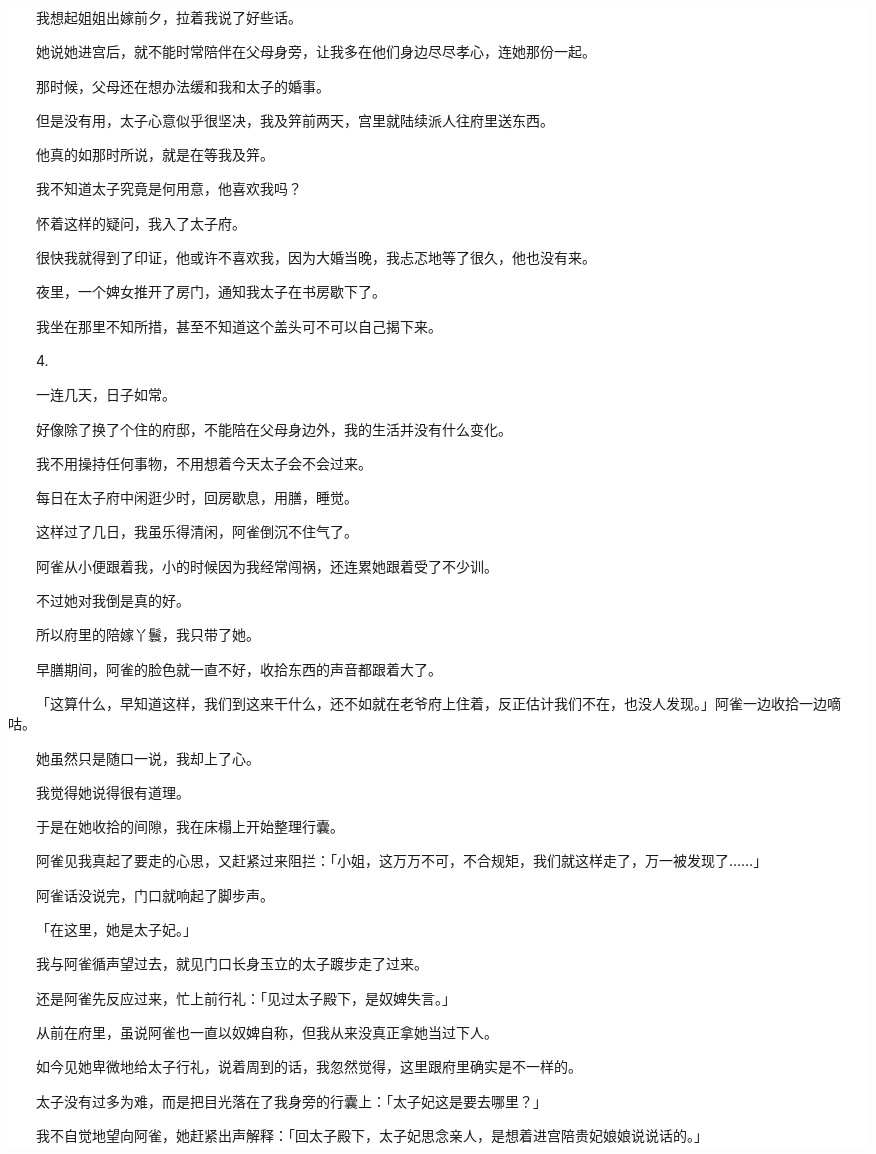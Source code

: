 &emsp;&emsp;我想起姐姐出嫁前夕，拉着我说了好些话。  
  
&emsp;&emsp;她说她进宫后，就不能时常陪伴在父母身旁，让我多在他们身边尽尽孝心，连她那份一起。  
  
&emsp;&emsp;那时候，父母还在想办法缓和我和太子的婚事。  
  
&emsp;&emsp;但是没有用，太子心意似乎很坚决，我及笄前两天，宫里就陆续派人往府里送东西。  
  
&emsp;&emsp;他真的如那时所说，就是在等我及笄。  
  
&emsp;&emsp;我不知道太子究竟是何用意，他喜欢我吗？  
  
&emsp;&emsp;怀着这样的疑问，我入了太子府。  
  
&emsp;&emsp;很快我就得到了印证，他或许不喜欢我，因为大婚当晚，我忐忑地等了很久，他也没有来。  
  
&emsp;&emsp;夜里，一个婢女推开了房门，通知我太子在书房歇下了。  
  
&emsp;&emsp;我坐在那里不知所措，甚至不知道这个盖头可不可以自己揭下来。  
  
&emsp;&emsp;4.  
  
&emsp;&emsp;一连几天，日子如常。  
  
&emsp;&emsp;好像除了换了个住的府邸，不能陪在父母身边外，我的生活并没有什么变化。  
  
&emsp;&emsp;我不用操持任何事物，不用想着今天太子会不会过来。  
  
&emsp;&emsp;每日在太子府中闲逛少时，回房歇息，用膳，睡觉。  
  
&emsp;&emsp;这样过了几日，我虽乐得清闲，阿雀倒沉不住气了。  
  
&emsp;&emsp;阿雀从小便跟着我，小的时候因为我经常闯祸，还连累她跟着受了不少训。  
  
&emsp;&emsp;不过她对我倒是真的好。  
  
&emsp;&emsp;所以府里的陪嫁丫鬟，我只带了她。  
  
&emsp;&emsp;早膳期间，阿雀的脸色就一直不好，收拾东西的声音都跟着大了。  
  
&emsp;&emsp;「这算什么，早知道这样，我们到这来干什么，还不如就在老爷府上住着，反正估计我们不在，也没人发现。」阿雀一边收拾一边嘀咕。  
  
&emsp;&emsp;她虽然只是随口一说，我却上了心。  
  
&emsp;&emsp;我觉得她说得很有道理。  
  
&emsp;&emsp;于是在她收拾的间隙，我在床榻上开始整理行囊。  
  
&emsp;&emsp;阿雀见我真起了要走的心思，又赶紧过来阻拦：「小姐，这万万不可，不合规矩，我们就这样走了，万一被发现了……」  
  
&emsp;&emsp;阿雀话没说完，门口就响起了脚步声。  
  
&emsp;&emsp;「在这里，她是太子妃。」  
  
&emsp;&emsp;我与阿雀循声望过去，就见门口长身玉立的太子踱步走了过来。  
  
&emsp;&emsp;还是阿雀先反应过来，忙上前行礼：「见过太子殿下，是奴婢失言。」  
  
&emsp;&emsp;从前在府里，虽说阿雀也一直以奴婢自称，但我从来没真正拿她当过下人。  
  
&emsp;&emsp;如今见她卑微地给太子行礼，说着周到的话，我忽然觉得，这里跟府里确实是不一样的。  
  
&emsp;&emsp;太子没有过多为难，而是把目光落在了我身旁的行囊上：「太子妃这是要去哪里？」  
  
&emsp;&emsp;我不自觉地望向阿雀，她赶紧出声解释：「回太子殿下，太子妃思念亲人，是想着进宫陪贵妃娘娘说说话的。」  
  